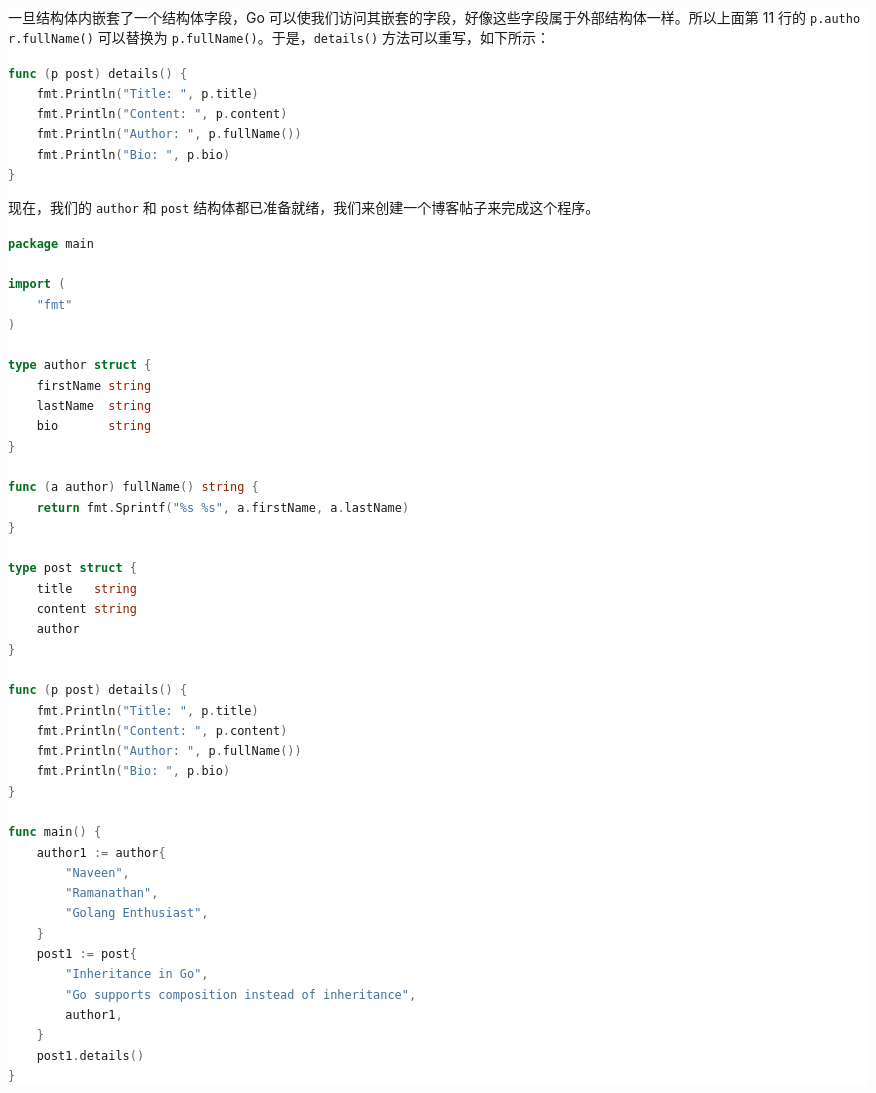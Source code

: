 一旦结构体内嵌套了一个结构体字段，Go 可以使我们访问其嵌套的字段，好像这些字段属于外部结构体一样。所以上面第 11 行的 `p.author.fullName()` 可以替换为 `p.fullName()`。于是，`details()` 方法可以重写，如下所示：

```go
func (p post) details() {  
    fmt.Println("Title: ", p.title)
    fmt.Println("Content: ", p.content)
    fmt.Println("Author: ", p.fullName())
    fmt.Println("Bio: ", p.bio)
}

```

现在，我们的 `author` 和 `post` 结构体都已准备就绪，我们来创建一个博客帖子来完成这个程序。

```go
package main

import (  
    "fmt"
)

type author struct {  
    firstName string
    lastName  string
    bio       string
}

func (a author) fullName() string {  
    return fmt.Sprintf("%s %s", a.firstName, a.lastName)
}

type post struct {  
    title   string
    content string
    author
}

func (p post) details() {  
    fmt.Println("Title: ", p.title)
    fmt.Println("Content: ", p.content)
    fmt.Println("Author: ", p.fullName())
    fmt.Println("Bio: ", p.bio)
}

func main() {  
    author1 := author{
        "Naveen",
        "Ramanathan",
        "Golang Enthusiast",
    }
    post1 := post{
        "Inheritance in Go",
        "Go supports composition instead of inheritance",
        author1,
    }
    post1.details()
}

```
